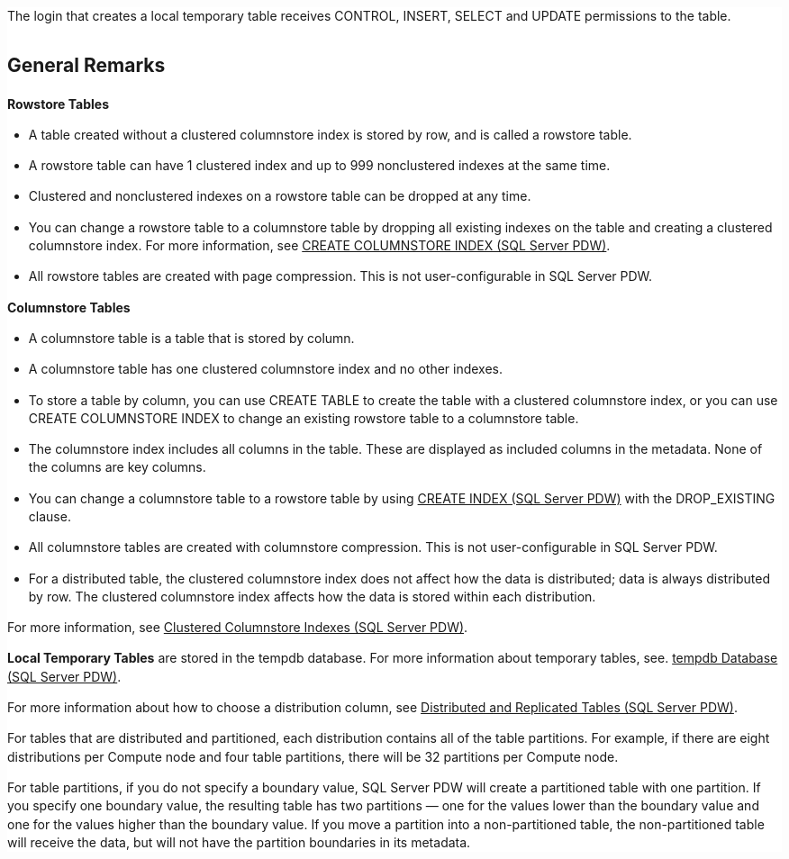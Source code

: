 The login that creates a local temporary table receives CONTROL, INSERT, SELECT and UPDATE permissions to the table.  
  
## <a name="GeneralRemarks"></a>General Remarks  
**Rowstore Tables**  
  
-   A table created without a clustered columnstore index is stored by row, and is called a rowstore table.  
  
-   A rowstore table can have 1 clustered index and up to 999 nonclustered indexes at the same time.  
  
-   Clustered and nonclustered indexes on a rowstore table can be dropped at any time.  
  
-   You can change a rowstore table to a columnstore table by dropping all existing indexes on the table and creating a clustered columnstore index. For more information, see  [CREATE COLUMNSTORE INDEX &#40;SQL Server PDW&#41;](../../mpp/sqlpdw/create-columnstore-index-sql-server-pdw.md).  
  
-   All rowstore tables are created with page compression. This is not user-configurable in SQL Server PDW.  
  
**Columnstore Tables**  
  
-   A columnstore table is a table that is stored by column.  
  
-   A columnstore table has one clustered columnstore index and no other indexes.  
  
-   To store a table by column, you can use CREATE TABLE to create the table with a clustered columnstore index, or you can use CREATE COLUMNSTORE INDEX to change an existing rowstore table to a columnstore table.  
  
-   The columnstore index includes all columns in the table. These are displayed as included columns in the metadata. None of the columns are key columns.  
  
-   You can change a columnstore table to a rowstore table by using [CREATE INDEX &#40;SQL Server PDW&#41;](../../mpp/sqlpdw/create-index-sql-server-pdw.md) with the DROP_EXISTING clause.  
  
-   All columnstore tables are created with columnstore compression. This is not user-configurable in SQL Server PDW.  
  
-   For a distributed table, the clustered columnstore index does not affect how the data is distributed; data is always distributed by row. The clustered columnstore index affects how the data is stored within each distribution.  
  
For more information, see [Clustered Columnstore Indexes &#40;SQL Server PDW&#41;](../../mpp/sqlpdw/clustered-columnstore-indexes-sql-server-pdw.md).  
  
**Local Temporary Tables** are stored in the tempdb database. For more information about temporary tables, see. [tempdb Database &#40;SQL Server PDW&#41;](../../mpp/sqlpdw/tempdb-database-sql-server-pdw.md).  
  
For more information about how to choose a distribution column, see [Distributed and Replicated Tables &#40;SQL Server PDW&#41;](../../mpp/sqlpdw/distributed-and-replicated-tables-sql-server-pdw.md).  
  
For tables that are distributed and partitioned, each distribution contains all of the table partitions. For example, if there are eight distributions per Compute node and four table partitions, there will be 32 partitions per Compute node.  
  
For table partitions, if you do not specify a boundary value, SQL Server PDW will create a partitioned table with one partition. If you specify one boundary value, the resulting table has two partitions — one for the values lower than the boundary value and one for the values higher than the boundary value. If you move a partition into a non-partitioned table, the non-partitioned table will receive the data, but will not have the partition boundaries in its metadata.  
  